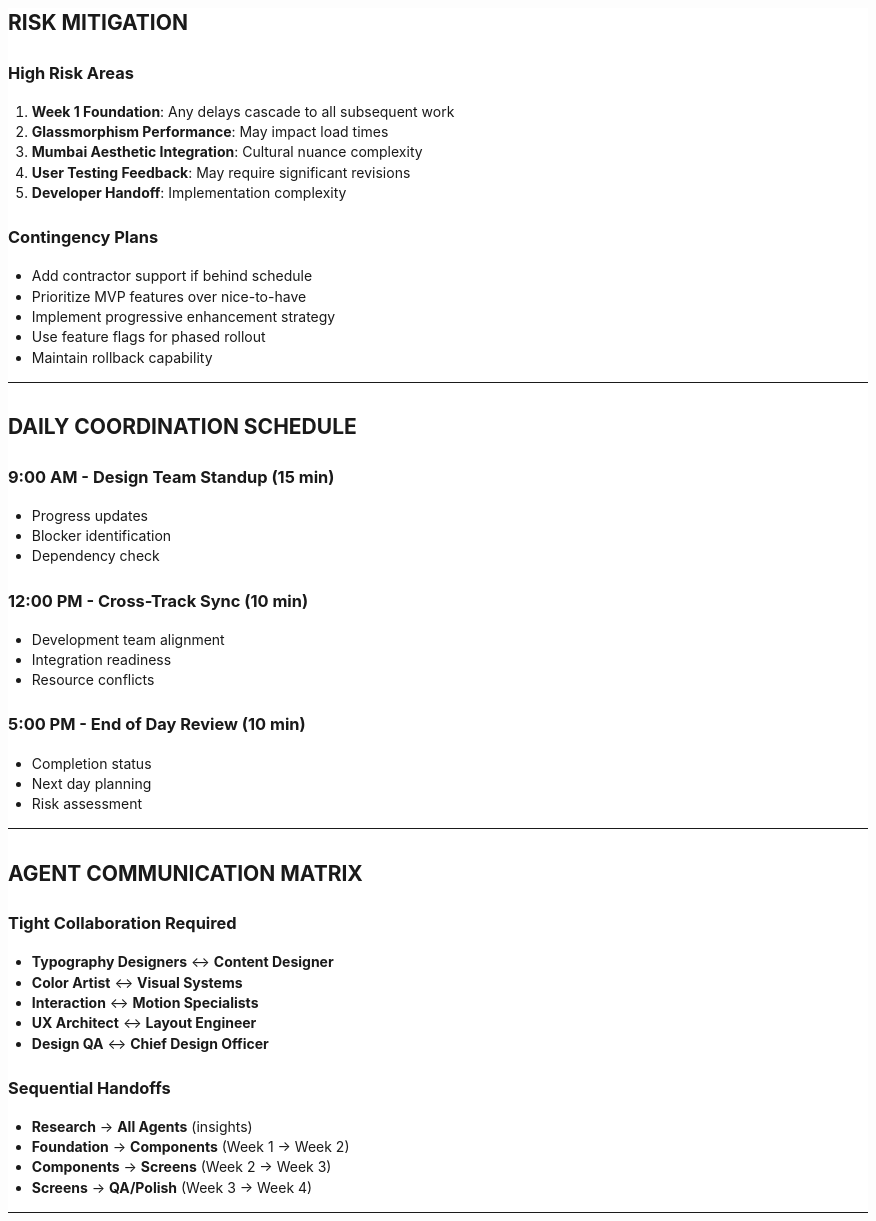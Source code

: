 
## RISK MITIGATION

### High Risk Areas
1. **Week 1 Foundation**: Any delays cascade to all subsequent work
2. **Glassmorphism Performance**: May impact load times
3. **Mumbai Aesthetic Integration**: Cultural nuance complexity
4. **User Testing Feedback**: May require significant revisions
5. **Developer Handoff**: Implementation complexity

### Contingency Plans
- Add contractor support if behind schedule
- Prioritize MVP features over nice-to-have
- Implement progressive enhancement strategy
- Use feature flags for phased rollout
- Maintain rollback capability

---

## DAILY COORDINATION SCHEDULE

### 9:00 AM - Design Team Standup (15 min)
- Progress updates
- Blocker identification
- Dependency check

### 12:00 PM - Cross-Track Sync (10 min)
- Development team alignment
- Integration readiness
- Resource conflicts

### 5:00 PM - End of Day Review (10 min)
- Completion status
- Next day planning
- Risk assessment

---

## AGENT COMMUNICATION MATRIX

### Tight Collaboration Required
- **Typography Designers** ↔ **Content Designer**
- **Color Artist** ↔ **Visual Systems**
- **Interaction** ↔ **Motion Specialists**
- **UX Architect** ↔ **Layout Engineer**
- **Design QA** ↔ **Chief Design Officer**

### Sequential Handoffs
- **Research** → **All Agents** (insights)
- **Foundation** → **Components** (Week 1 → Week 2)
- **Components** → **Screens** (Week 2 → Week 3)
- **Screens** → **QA/Polish** (Week 3 → Week 4)

---